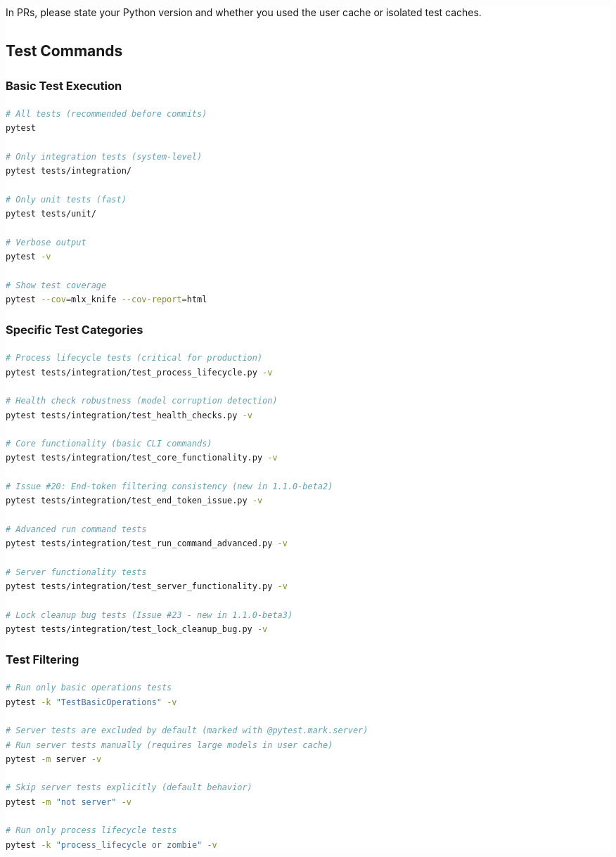 In PRs, please state your Python version and whether you used the user cache or isolated test caches.

## Test Commands

### Basic Test Execution

```bash
# All tests (recommended before commits)
pytest

# Only integration tests (system-level)
pytest tests/integration/

# Only unit tests (fast)
pytest tests/unit/

# Verbose output
pytest -v

# Show test coverage
pytest --cov=mlx_knife --cov-report=html
```

### Specific Test Categories

```bash
# Process lifecycle tests (critical for production)
pytest tests/integration/test_process_lifecycle.py -v

# Health check robustness (model corruption detection)
pytest tests/integration/test_health_checks.py -v

# Core functionality (basic CLI commands)
pytest tests/integration/test_core_functionality.py -v

# Issue #20: End-token filtering consistency (new in 1.1.0-beta2)
pytest tests/integration/test_end_token_issue.py -v

# Advanced run command tests
pytest tests/integration/test_run_command_advanced.py -v

# Server functionality tests
pytest tests/integration/test_server_functionality.py -v

# Lock cleanup bug tests (Issue #23 - new in 1.1.0-beta3)
pytest tests/integration/test_lock_cleanup_bug.py -v
```

### Test Filtering

```bash
# Run only basic operations tests
pytest -k "TestBasicOperations" -v

# Server tests are excluded by default (marked with @pytest.mark.server)
# Run server tests manually (requires large models in user cache)
pytest -m server -v

# Skip server tests explicitly (default behavior)
pytest -m "not server" -v

# Run only process lifecycle tests
pytest -k "process_lifecycle or zombie" -v
```